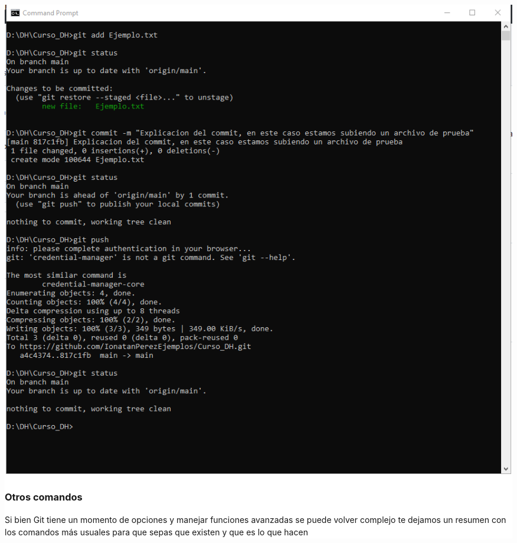 ![status](./Imagenes/Gitpush.png)


### Otros comandos

Si bien Git tiene un momento de opciones y manejar funciones avanzadas se puede volver complejo te dejamos un resumen con los comandos más usuales para que sepas que existen y que es lo que hacen

